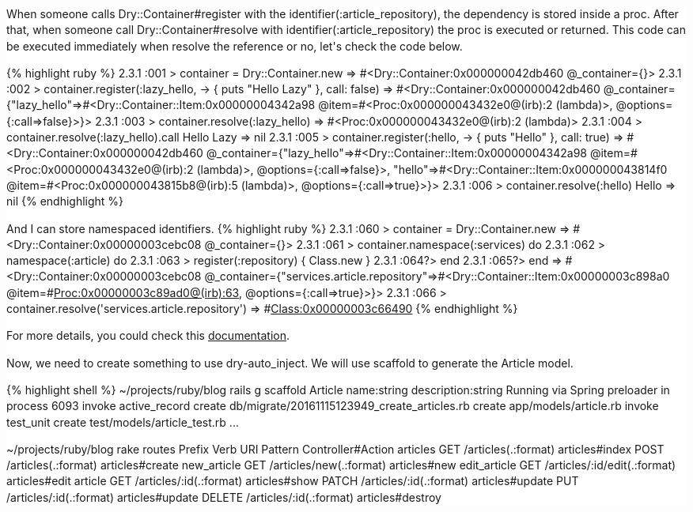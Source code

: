 When someone calls Dry::Container#register with the identifier(:article_repository), the dependency is stored inside a proc. After that, when someone call Dry::Container#resolve with identifier(:article_repository) the proc is executed or returned. This code can be executed immediately when resolve the reference or no, let's check the code below.

{% highlight ruby %}
2.3.1 :001 > container = Dry::Container.new
=> #<Dry::Container:0x000000042db460 @_container={}>
2.3.1 :002 > container.register(:lazy_hello, -> { puts "Hello Lazy" }, call: false)
=> #<Dry::Container:0x000000042db460 @_container={"lazy_hello"=>#<Dry::Container::Item:0x00000004342a98 @item=#<Proc:0x000000043432e0@(irb):2 (lambda)>, @options={:call=>false}>}>
2.3.1 :003 > container.resolve(:lazy_hello)
=> #<Proc:0x000000043432e0@(irb):2 (lambda)>
2.3.1 :004 > container.resolve(:lazy_hello).call
Hello Lazy
=> nil
2.3.1 :005 > container.register(:hello, -> { puts "Hello" }, call: true)
=> #<Dry::Container:0x000000042db460 @_container={"lazy_hello"=>#<Dry::Container::Item:0x00000004342a98 @item=#<Proc:0x000000043432e0@(irb):2 (lambda)>, @options={:call=>false}>, "hello"=>#<Dry::Container::Item:0x000000043814f0 @item=#<Proc:0x000000043815b8@(irb):5 (lambda)>, @options={:call=>true}>}>
2.3.1 :006 > container.resolve(:hello)
Hello
=> nil
{% endhighlight %}

And I can store namespaced identifiers.
{% highlight ruby %}
2.3.1 :060 > container = Dry::Container.new
 => #<Dry::Container:0x00000003cebc08 @_container={}>
 2.3.1 :061 > container.namespace(:services) do
 2.3.1 :062 >     namespace(:article) do
 2.3.1 :063 >       register(:repository) { Class.new }
 2.3.1 :064?>     end
 2.3.1 :065?>   end
  => #<Dry::Container:0x00000003cebc08 @_container={"services.article.repository"=>#<Dry::Container::Item:0x00000003c898a0 @item=#<Proc:0x00000003c89ad0@(irb):63>, @options={:call=>true}>}>
  2.3.1 :066 > container.resolve('services.article.repository')
   => #<Class:0x00000003c66490>
{% endhighlight %}

For more details, you could check this [documentation][dry-container].

Now, we need to create something to use dry-auto_inject. We will use scaffold to generate the Article model.

{% highlight shell %}
 ~/projects/ruby/blog  rails g scaffold Article name:string description:string
 Running via Spring preloader in process 6093
 invoke  active_record
 create    db/migrate/20161115123949_create_articles.rb
 create    app/models/article.rb
 invoke    test_unit
 create      test/models/article_test.rb
 ...

 ~/projects/ruby/blog  rake routes
 Prefix Verb   URI Pattern                  Controller#Action
 articles GET    /articles(.:format)          articles#index
 POST   /articles(.:format)          articles#create
 new_article GET    /articles/new(.:format)      articles#new
 edit_article GET    /articles/:id/edit(.:format) articles#edit
 article GET    /articles/:id(.:format)      articles#show
 PATCH  /articles/:id(.:format)      articles#update
 PUT    /articles/:id(.:format)      articles#update
 DELETE /articles/:id(.:format)      articles#destroy


[rvm]: https://rvm.io/rvm/install
[rbenv]: https://github.com/rbenv/rbenv
[dry-rb]: http://dry-rb.org/
[dry-container]: http://dry-rb.org/gems/dry-container
[dry-experiences]: https://github.com/GabrielMalakias/dry-experiences
[dry-configurable]: http://dry-rb.org/gems/dry-configurable
[trailblazer-operation]: http://trailblazer.to/gems/operation/1.1/
[solnic-dependency-injection]: http://solnic.eu/2013/12/17/the-world-needs-another-post-about-dependency-injection-in-ruby.html
[martin-fowler-dependency-injection]: http://www.martinfowler.com/articles/injection.html